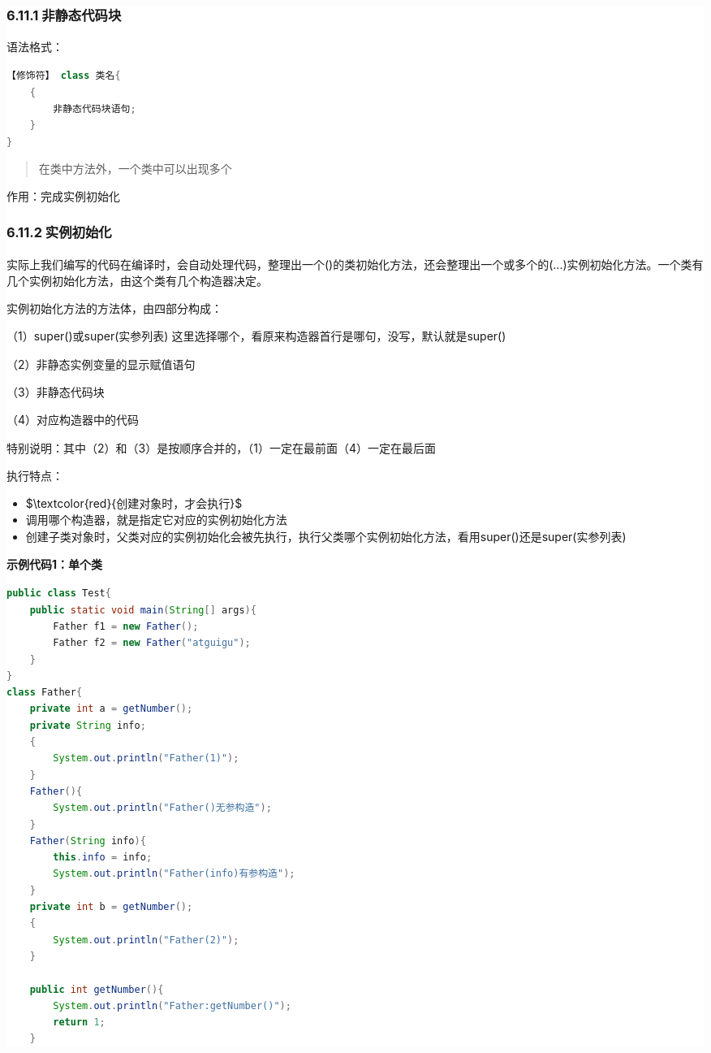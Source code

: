 ### 6.11.1 非静态代码块

语法格式：

```java
【修饰符】 class 类名{
    {
        非静态代码块语句;
    }
}
```

> 在类中方法外，一个类中可以出现多个

作用：完成实例初始化

### 6.11.2 实例初始化

​		实际上我们编写的代码在编译时，会自动处理代码，整理出一个<clinit>()的类初始化方法，还会整理出一个或多个的<init>(...)实例初始化方法。一个类有几个实例初始化方法，由这个类有几个构造器决定。

实例初始化方法的方法体，由四部分构成：

（1）super()或super(实参列表)    这里选择哪个，看原来构造器首行是哪句，没写，默认就是super()

（2）非静态实例变量的显示赋值语句

（3）非静态代码块

（4）对应构造器中的代码

特别说明：其中（2）和（3）是按顺序合并的，（1）一定在最前面（4）一定在最后面

执行特点：

* $\textcolor{red}{创建对象时，才会执行}$
* 调用哪个构造器，就是指定它对应的实例初始化方法
* 创建子类对象时，父类对应的实例初始化会被先执行，执行父类哪个实例初始化方法，看用super()还是super(实参列表)

**示例代码1：单个类**

```java
public class Test{
    public static void main(String[] args){
    	Father f1 = new Father();
    	Father f2 = new Father("atguigu");
    }
}
class Father{
	private int a = getNumber();
	private String info;
	{
		System.out.println("Father(1)");
	}
	Father(){
		System.out.println("Father()无参构造");
	}
	Father(String info){
		this.info = info;
		System.out.println("Father(info)有参构造");
	}
	private int b = getNumber();
	{
		System.out.println("Father(2)");
	}
	
	public int getNumber(){
		System.out.println("Father:getNumber()");
		return 1;
	}
```